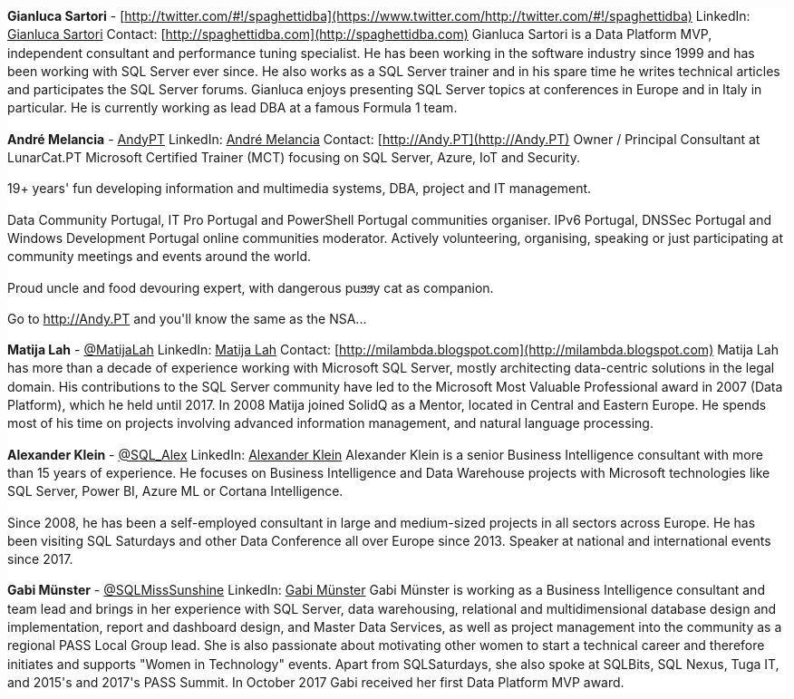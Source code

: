 **Gianluca Sartori**  - [http://twitter.com/#!/spaghettidba](https://www.twitter.com/http://twitter.com/#!/spaghettidba)
LinkedIn: [Gianluca Sartori](http://it.linkedin.com/pub/gianluca-sartori/23/50b/a12)
Contact: [http://spaghettidba.com](http://spaghettidba.com)
Gianluca Sartori is a Data Platform MVP, independent consultant and performance tuning specialist. He has been working in the software industry since 1999 and has been working with SQL Server ever since. He also works as a SQL Server trainer and in his spare time he writes technical articles and participates the SQL Server forums. Gianluca enjoys presenting SQL Server topics at conferences in Europe and in Italy in particular. He is currently working as lead DBA at a famous Formula 1 team.
 
**André Melancia**  - [AndyPT](https://www.twitter.com/AndyPT)
LinkedIn: [André Melancia](http://LinkedIn.COM/in/AndreMelancia)
Contact: [http://Andy.PT](http://Andy.PT)
Owner / Principal Consultant at LunarCat.PT
Microsoft Certified Trainer (MCT) focusing on SQL Server, Azure, IoT and Security.

19+ years' fun developing information and multimedia systems, DBA, project and IT management.

Data Community Portugal, IT Pro Portugal and PowerShell Portugal communities organiser.
IPv6 Portugal, DNSSec Portugal and Windows Development Portugal online communities moderator.
Actively volunteering, organising, speaking or just participating at community meetings and events around the world.

Proud uncle and food devouring expert, with dangerous рuϧϧy cat as companion.

Go to http://Andy.PT and you'll know the same as the NSA...
 
**Matija Lah**  - [@MatijaLah](https://www.twitter.com/@MatijaLah)
LinkedIn: [Matija Lah](http://si.linkedin.com/in/matijalah/)
Contact: [http://milambda.blogspot.com](http://milambda.blogspot.com)
Matija Lah has more than a decade of experience working with Microsoft SQL Server, mostly architecting data-centric solutions in the legal domain. His contributions to the SQL Server community have led to the Microsoft Most Valuable Professional award in 2007 (Data Platform), which he held until 2017. In 2008 Matija joined SolidQ as a Mentor, located in Central and Eastern Europe. He spends most of his time on projects involving advanced information management, and natural language processing.
 
**Alexander Klein**  - [@SQL_Alex](https://www.twitter.com/@SQL_Alex)
LinkedIn: [Alexander Klein](http://www.linkedin.com/in/alexander-klein-13a04b3a)
Alexander Klein is a senior Business Intelligence consultant with more than 15 years of experience. He focuses on Business Intelligence and Data Warehouse projects with Microsoft technologies like SQL Server, Power BI, Azure ML or Cortana Intelligence. 

Since 2008, he has been a self-employed consultant in large and medium-sized projects in all sectors across Europe. He has been visiting SQL Saturdays and other Data Conference all over Europe since 2013. Speaker at national and international events since 2017.
 
**Gabi Münster**  - [@SQLMissSunshine](https://www.twitter.com/@SQLMissSunshine)
LinkedIn: [Gabi Münster](https://www.linkedin.com/in/gabimuenster/)
Gabi Münster is working as a Business Intelligence consultant and team lead and brings in her experience with SQL Server, data warehousing, relational and multidimensional database design and implementation, report and dashboard design, and Master Data Services, as well as project management into the community as a regional PASS Local Group lead. She is also passionate about motivating other women to start a technical career and therefore initiates and supports "Women in Technology" events. Apart from SQLSaturdays, she also spoke at SQLBits, SQL Nexus, Tuga IT, and 2015's and 2017's PASS Summit. In October 2017 Gabi received her first Data Platform MVP award.
 